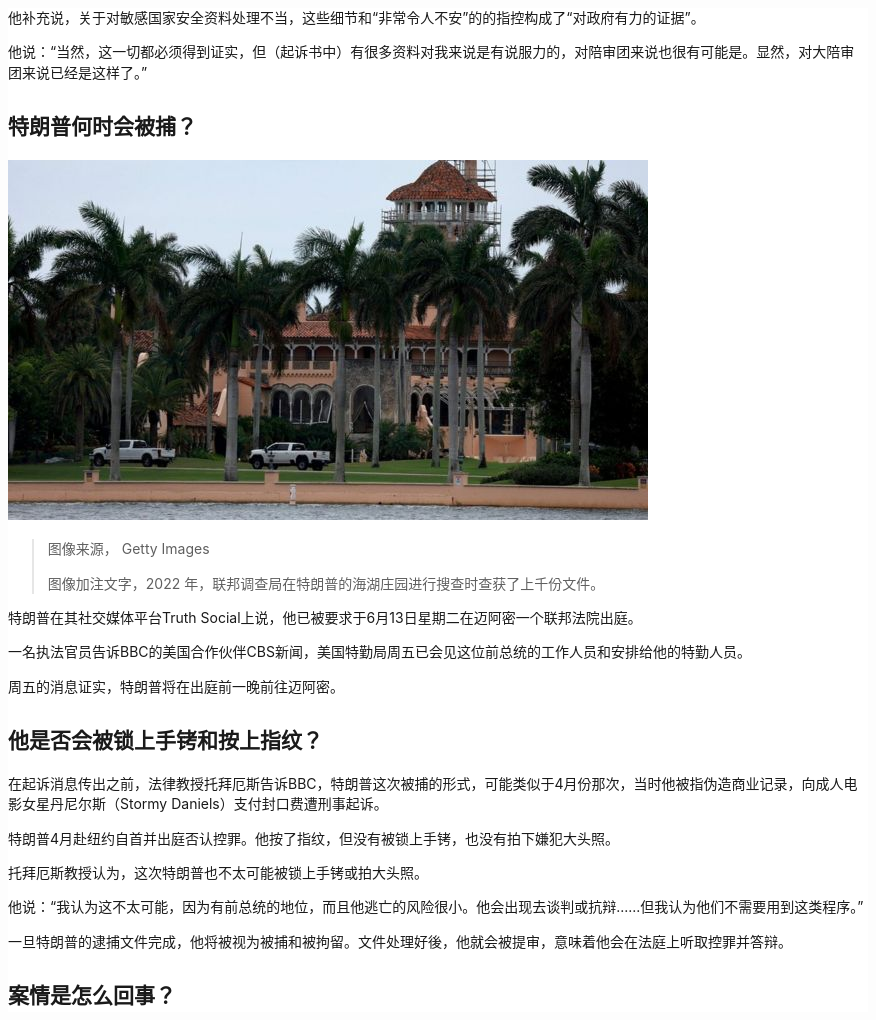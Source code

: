他补充说，关于对敏感国家安全资料处理不当，这些细节和“非常令人不安”的的指控构成了“对政府有力的证据”。

他说：“当然，这一切都必须得到证实，但（起诉书中）有很多资料对我来说是有说服力的，对陪审团来说也很有可能是。显然，对大陪审团来说已经是这样了。”

##  特朗普何时会被捕？

![特朗普在佛罗里达州的海湖庄园（2023年6月8日照片）](_130040618_gettyimages-1496970472.jpg)

> 图像来源，  Getty Images
>
> 图像加注文字，2022 年，联邦调查局在特朗普的海湖庄园进行搜查时查获了上千份文件。

特朗普在其社交媒体平台Truth Social上说，他已被要求于6月13日星期二在迈阿密一个联邦法院出庭。

一名执法官员告诉BBC的美国合作伙伴CBS新闻，美国特勤局周五已会见这位前总统的工作人员和安排给他的特勤人员。

周五的消息证实，特朗普将在出庭前一晚前往迈阿密。

##  他是否会被锁上手铐和按上指纹？

在起诉消息传出之前，法律教授托拜厄斯告诉BBC，特朗普这次被捕的形式，可能类似于4月份那次，当时他被指伪造商业记录，向成人电影女星丹尼尔斯（Stormy Daniels）支付封口费遭刑事起诉。

特朗普4月赴纽约自首并出庭否认控罪。他按了指纹，但没有被锁上手铐，也没有拍下嫌犯大头照。

托拜厄斯教授认为，这次特朗普也不太可能被锁上手铐或拍大头照。

他说：“我认为这不太可能，因为有前总统的地位，而且他逃亡的风险很小。他会出现去谈判或抗辩......但我认为他们不需要用到这类程序。”

一旦特朗普的逮捕文件完成，他将被视为被捕和被拘留。文件处理好後，他就会被提审，意味着他会在法庭上听取控罪并答辩。

##  案情是怎么回事？
